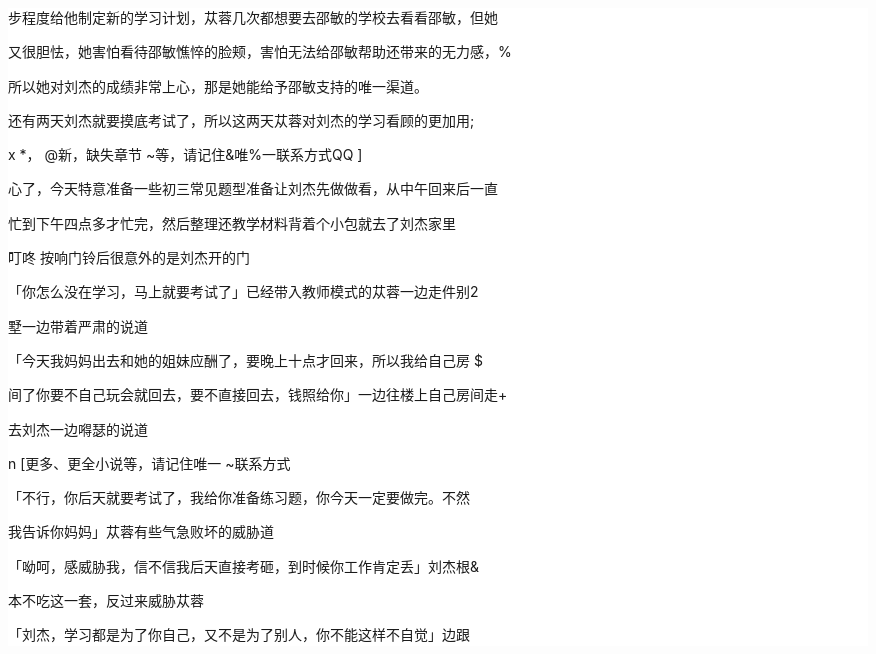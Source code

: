步程度给他制定新的学习计划，苁蓉几次都想要去邵敏的学校去看看邵敏，但她



又很胆怯，她害怕看待邵敏憔悴的脸颊，害怕无法给邵敏帮助还带来的无力感，%



所以她对刘杰的成绩非常上心，那是她能给予邵敏支持的唯一渠道。



还有两天刘杰就要摸底考试了，所以这两天苁蓉对刘杰的学习看顾的更加用;

x *， @新，缺失章节 ~等，请记住&唯%一联系方式QQ ]



心了，今天特意准备一些初三常见题型准备让刘杰先做做看，从中午回来后一直



忙到下午四点多才忙完，然后整理还教学材料背着个小包就去了刘杰家里



叮咚 按响门铃后很意外的是刘杰开的门



「你怎么没在学习，马上就要考试了」已经带入教师模式的苁蓉一边走件别2



墅一边带着严肃的说道





「今天我妈妈出去和她的姐妹应酬了，要晚上十点才回来，所以我给自己房 $



间了你要不自己玩会就回去，要不直接回去，钱照给你」一边往楼上自己房间走+



去刘杰一边嘚瑟的说道

n [更多、更全小说等，请记住唯一 ~联系方式





「不行，你后天就要考试了，我给你准备练习题，你今天一定要做完。不然



我告诉你妈妈」苁蓉有些气急败坏的威胁道





「呦呵，感威胁我，信不信我后天直接考砸，到时候你工作肯定丢」刘杰根&



本不吃这一套，反过来威胁苁蓉



「刘杰，学习都是为了你自己，又不是为了别人，你不能这样不自觉」边跟

